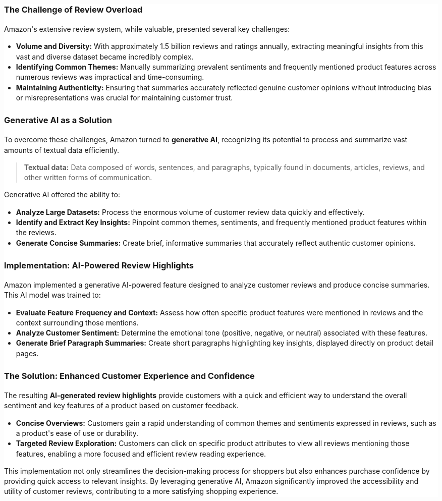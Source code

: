 ### The Challenge of Review Overload

Amazon's extensive review system, while valuable, presented several key challenges:

*   **Volume and Diversity:** With approximately 1.5 billion reviews and ratings annually, extracting meaningful insights from this vast and diverse dataset became incredibly complex.
*   **Identifying Common Themes:** Manually summarizing prevalent sentiments and frequently mentioned product features across numerous reviews was impractical and time-consuming.
*   **Maintaining Authenticity:** Ensuring that summaries accurately reflected genuine customer opinions without introducing bias or misrepresentations was crucial for maintaining customer trust.

### Generative AI as a Solution

To overcome these challenges, Amazon turned to **generative AI**, recognizing its potential to process and summarize vast amounts of textual data efficiently.

> **Textual data:**  Data composed of words, sentences, and paragraphs, typically found in documents, articles, reviews, and other written forms of communication.

Generative AI offered the ability to:

*   **Analyze Large Datasets:** Process the enormous volume of customer review data quickly and effectively.
*   **Identify and Extract Key Insights:** Pinpoint common themes, sentiments, and frequently mentioned product features within the reviews.
*   **Generate Concise Summaries:** Create brief, informative summaries that accurately reflect authentic customer opinions.

### Implementation: AI-Powered Review Highlights

Amazon implemented a generative AI-powered feature designed to analyze customer reviews and produce concise summaries. This AI model was trained to:

*   **Evaluate Feature Frequency and Context:** Assess how often specific product features were mentioned in reviews and the context surrounding those mentions.
*   **Analyze Customer Sentiment:** Determine the emotional tone (positive, negative, or neutral) associated with these features.
*   **Generate Brief Paragraph Summaries:** Create short paragraphs highlighting key insights, displayed directly on product detail pages.

### The Solution: Enhanced Customer Experience and Confidence

The resulting **AI-generated review highlights** provide customers with a quick and efficient way to understand the overall sentiment and key features of a product based on customer feedback.

*   **Concise Overviews:** Customers gain a rapid understanding of common themes and sentiments expressed in reviews, such as a product's ease of use or durability.
*   **Targeted Review Exploration:** Customers can click on specific product attributes to view all reviews mentioning those features, enabling a more focused and efficient review reading experience.

This implementation not only streamlines the decision-making process for shoppers but also enhances purchase confidence by providing quick access to relevant insights. By leveraging generative AI, Amazon significantly improved the accessibility and utility of customer reviews, contributing to a more satisfying shopping experience.
